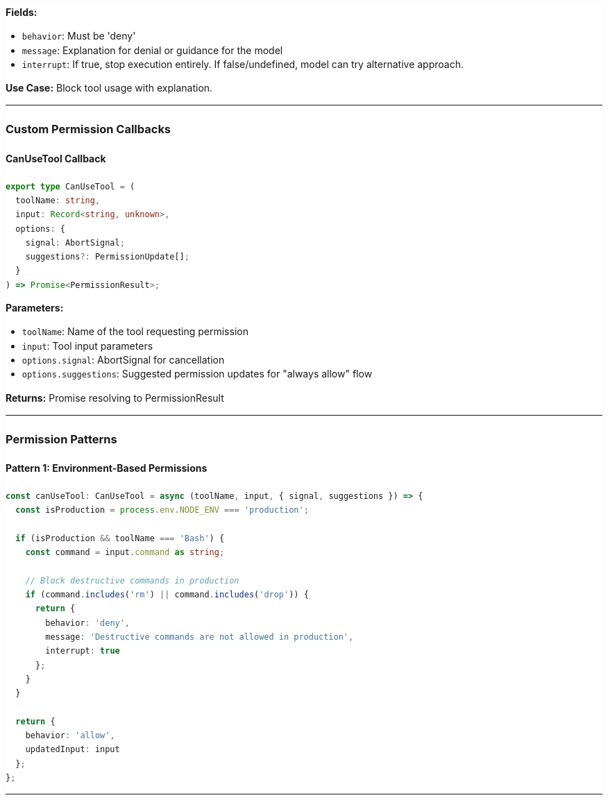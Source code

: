 **Fields:**
- `behavior`: Must be 'deny'
- `message`: Explanation for denial or guidance for the model
- `interrupt`: If true, stop execution entirely. If false/undefined, model can try alternative approach.

**Use Case:** Block tool usage with explanation.

---

### Custom Permission Callbacks

#### CanUseTool Callback

```typescript
export type CanUseTool = (
  toolName: string,
  input: Record<string, unknown>,
  options: {
    signal: AbortSignal;
    suggestions?: PermissionUpdate[];
  }
) => Promise<PermissionResult>;
```

**Parameters:**
- `toolName`: Name of the tool requesting permission
- `input`: Tool input parameters
- `options.signal`: AbortSignal for cancellation
- `options.suggestions`: Suggested permission updates for "always allow" flow

**Returns:** Promise resolving to PermissionResult

---

### Permission Patterns

#### Pattern 1: Environment-Based Permissions

```typescript
const canUseTool: CanUseTool = async (toolName, input, { signal, suggestions }) => {
  const isProduction = process.env.NODE_ENV === 'production';

  if (isProduction && toolName === 'Bash') {
    const command = input.command as string;

    // Block destructive commands in production
    if (command.includes('rm') || command.includes('drop')) {
      return {
        behavior: 'deny',
        message: 'Destructive commands are not allowed in production',
        interrupt: true
      };
    }
  }

  return {
    behavior: 'allow',
    updatedInput: input
  };
};
```

---
